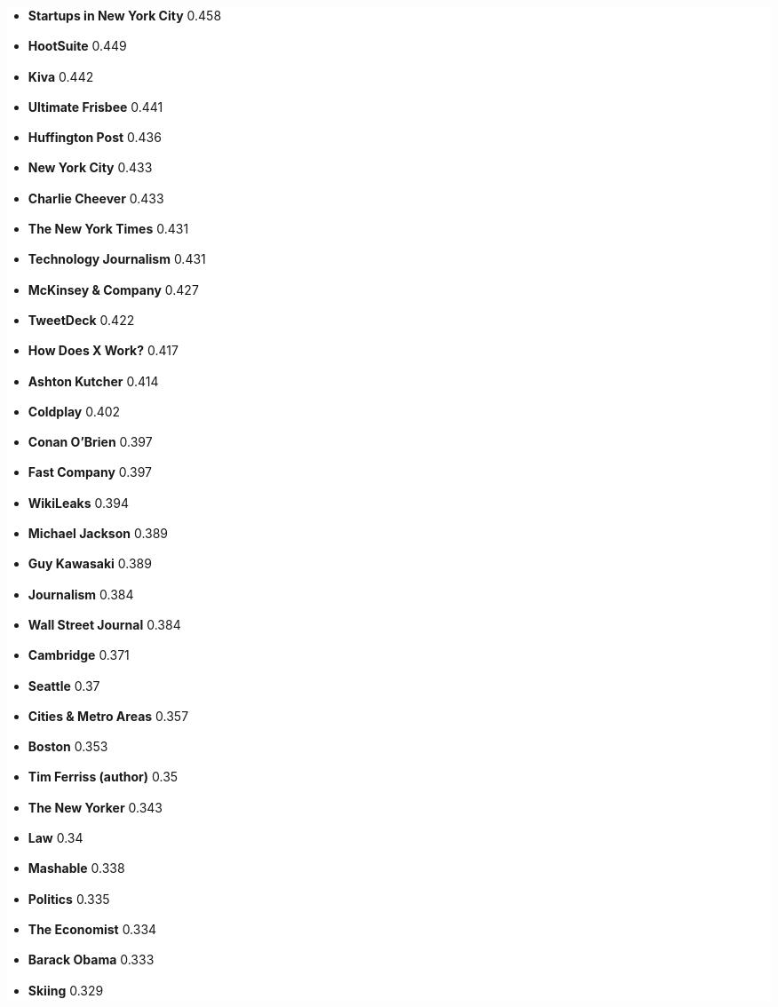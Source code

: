 - **Startups in New York City** 0.458

- **HootSuite** 0.449

- **Kiva** 0.442

- **Ultimate Frisbee** 0.441

- **Huffington Post** 0.436

- **New York City** 0.433

- **Charlie Cheever** 0.433

- **The New York Times** 0.431

- **Technology Journalism** 0.431

- **McKinsey & Company** 0.427

- **TweetDeck** 0.422

- **How Does X Work?** 0.417

- **Ashton Kutcher** 0.414

- **Coldplay** 0.402

- **Conan O’Brien** 0.397

- **Fast Company** 0.397

- **WikiLeaks** 0.394

- **Michael Jackson** 0.389

- **Guy Kawasaki** 0.389

- **Journalism** 0.384

- **Wall Street Journal** 0.384

- **Cambridge** 0.371

- **Seattle** 0.37

- **Cities & Metro Areas** 0.357

- **Boston** 0.353

- **Tim Ferriss (author)** 0.35

- **The New Yorker** 0.343

- **Law** 0.34

- **Mashable** 0.338

- **Politics** 0.335

- **The Economist** 0.334

- **Barack Obama** 0.333

- **Skiing** 0.329
